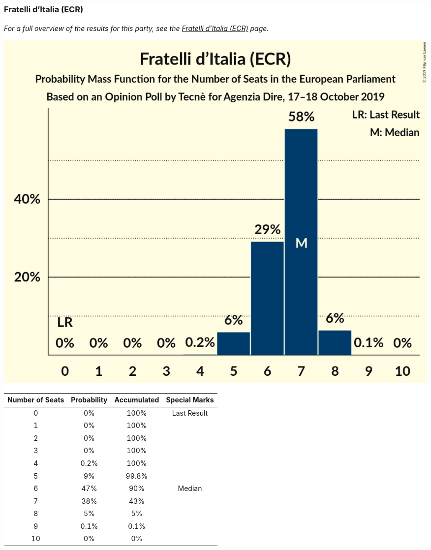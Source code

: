 ### Fratelli d’Italia (ECR)

*For a full overview of the results for this party, see the [Fratelli d’Italia (ECR)](party-fratellid’italiaecr.html) page.*

![Graph with seats probability mass function not yet produced](2019-10-18-Tecnè-seats-pmf-fratellid’italiaecr.png "Seats Probability Mass Function")

| Number of Seats | Probability | Accumulated | Special Marks |
|:---------------:|:-----------:|:-----------:|:-------------:|
| 0 | 0% | 100% | Last Result |
| 1 | 0% | 100% |  |
| 2 | 0% | 100% |  |
| 3 | 0% | 100% |  |
| 4 | 0.2% | 100% |  |
| 5 | 9% | 99.8% |  |
| 6 | 47% | 90% | Median |
| 7 | 38% | 43% |  |
| 8 | 5% | 5% |  |
| 9 | 0.1% | 0.1% |  |
| 10 | 0% | 0% |  |
